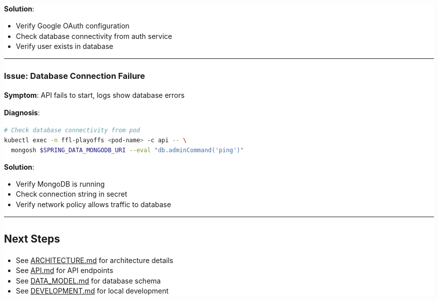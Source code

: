 **Solution**:
- Verify Google OAuth configuration
- Check database connectivity from auth service
- Verify user exists in database

---

### Issue: Database Connection Failure

**Symptom**: API fails to start, logs show database errors

**Diagnosis**:
```bash
# Check database connectivity from pod
kubectl exec -n ffl-playoffs <pod-name> -c api -- \
  mongosh $SPRING_DATA_MONGODB_URI --eval "db.adminCommand('ping')"
```

**Solution**:
- Verify MongoDB is running
- Check connection string in secret
- Verify network policy allows traffic to database

---

## Next Steps

- See [ARCHITECTURE.md](ARCHITECTURE.md) for architecture details
- See [API.md](API.md) for API endpoints
- See [DATA_MODEL.md](DATA_MODEL.md) for database schema
- See [DEVELOPMENT.md](DEVELOPMENT.md) for local development
